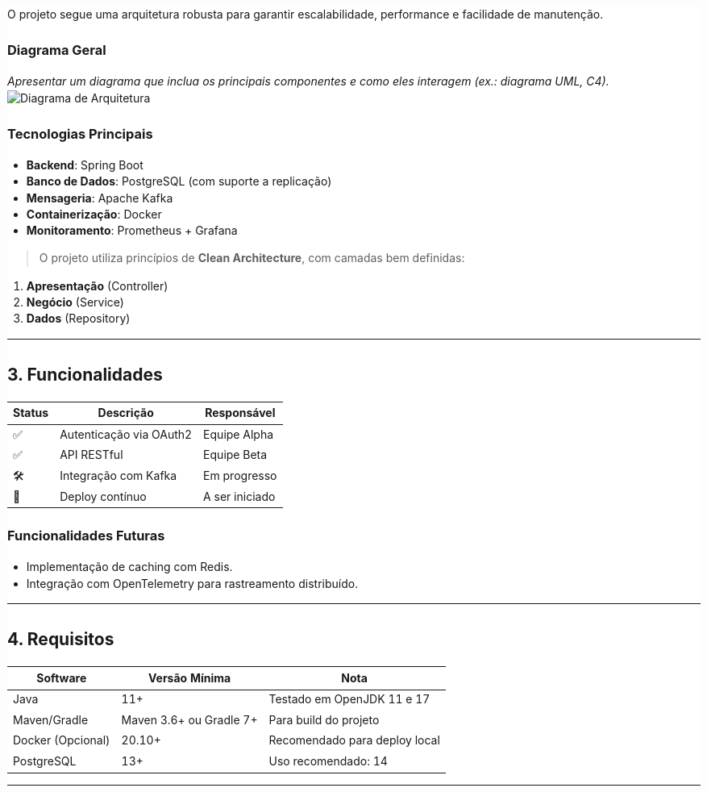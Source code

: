 O projeto segue uma arquitetura robusta para garantir escalabilidade, performance e facilidade de manutenção.

### **Diagrama Geral**  
_Apresentar um diagrama que inclua os principais componentes e como eles interagem (ex.: diagrama UML, C4)._  
![Diagrama de Arquitetura](./docs/diagrama-arquitetura.png)  

### **Tecnologias Principais**  
- **Backend**: Spring Boot  
- **Banco de Dados**: PostgreSQL (com suporte a replicação)  
- **Mensageria**: Apache Kafka  
- **Containerização**: Docker  
- **Monitoramento**: Prometheus + Grafana  

> O projeto utiliza princípios de **Clean Architecture**, com camadas bem definidas:  
1. **Apresentação** (Controller)  
2. **Negócio** (Service)  
3. **Dados** (Repository)  

---

## **3. Funcionalidades**

| **Status** | **Descrição**            | **Responsável** |
|------------|--------------------------|-----------------|
| ✅          | Autenticação via OAuth2 | Equipe Alpha    |
| ✅          | API RESTful             | Equipe Beta     |
| 🛠️          | Integração com Kafka    | Em progresso    |
| 🚀          | Deploy contínuo         | A ser iniciado  |

### **Funcionalidades Futuras**  
- Implementação de caching com Redis.  
- Integração com OpenTelemetry para rastreamento distribuído.

---

## **4. Requisitos**

| **Software**       | **Versão Mínima** | **Nota**                      |
|---------------------|-------------------|--------------------------------|
| Java               | 11+              | Testado em OpenJDK 11 e 17    |
| Maven/Gradle       | Maven 3.6+ ou Gradle 7+ | Para build do projeto         |
| Docker (Opcional)  | 20.10+           | Recomendado para deploy local |
| PostgreSQL         | 13+              | Uso recomendado: 14           |

---